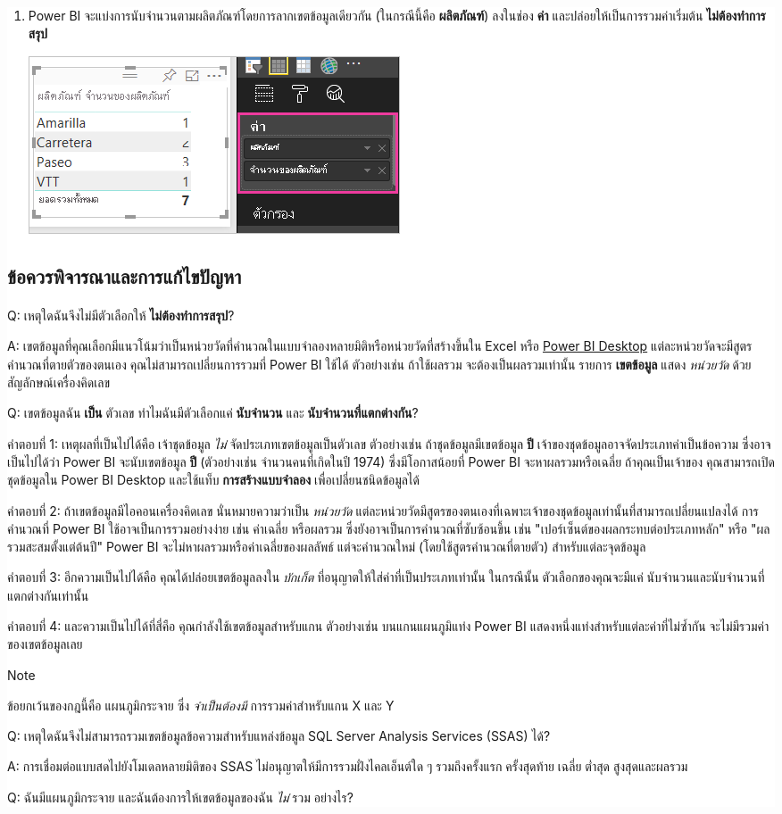 1. Power BI จะแบ่งการนับจำนวนตามผลิตภัณฑ์โดยการลากเขตข้อมูลเดียวกัน (ในกรณีนี้คือ **ผลิตภัณฑ์**) ลงในช่อง **ค่า** และปล่อยให้เป็นการรวมค่าเริ่มต้น **ไม่ต้องทำการสรุป**

   ![สกรีนช็อตของผลิตภัณฑ์และการนับจำนวนของผลิตภัณฑ์](media/service-aggregates/power-bi-aggregate-final.png)

## <a name="considerations-and-troubleshooting"></a>ข้อควรพิจารณาและการแก้ไขปัญหา

Q:  เหตุใดฉันจึงไม่มีตัวเลือกให้ **ไม่ต้องทำการสรุป**?

A:  เขตข้อมูลที่คุณเลือกมีแนวโน้มว่าเป็นหน่วยวัดที่คำนวณในแบบจำลองหลายมิติหรือหน่วยวัดที่สร้างขึ้นใน Excel หรือ [Power BI Desktop](../transform-model/desktop-measures.md) แต่ละหน่วยวัดจะมีสูตรคำนวณที่ตายตัวของตนเอง คุณไม่สามารถเปลี่ยนการรวมที่ Power BI ใช้ได้ ตัวอย่างเช่น ถ้าใช้ผลรวม จะต้องเป็นผลรวมเท่านั้น รายการ **เขตข้อมูล** แสดง *หน่วยวัด* ด้วยสัญลักษณ์เครื่องคิดเลข

Q:  เขตข้อมูลฉัน **เป็น** ตัวเลข ทำไมฉันมีตัวเลือกแค่ **นับจำนวน** และ **นับจำนวนที่แตกต่างกัน**?

คำตอบที่ 1:  เหตุผลที่เป็นไปได้คือ เจ้าชุดข้อมูล *ไม่* จัดประเภทเขตข้อมูลเป็นตัวเลข ตัวอย่างเช่น ถ้าชุดข้อมูลมีเขตข้อมูล **ปี** เจ้าของชุดข้อมูลอาจจัดประเภทค่าเป็นข้อความ ซึ่งอาจเป็นไปได้ว่า Power BI จะนับเขตข้อมูล **ปี** (ตัวอย่างเช่น จำนวนคนที่เกิดในปี 1974) ซึ่งมีโอกาสน้อยที่ Power BI จะหาผลรวมหรือเฉลี่ย ถ้าคุณเป็นเจ้าของ คุณสามารถเปิดชุดข้อมูลใน Power BI Desktop และใช้แท็บ **การสร้างแบบจำลอง** เพื่อเปลี่ยนชนิดข้อมูลได้

คำตอบที่ 2: ถ้าเขตข้อมูลมีไอคอนเครื่องคิดเลข นั่นหมายความว่าเป็น *หน่วยวัด* แต่ละหน่วยวัดมีสูตรของตนเองที่เฉพาะเจ้าของชุดข้อมูลเท่านั้นที่สามารถเปลี่ยนแปลงได้ การคำนวณที่ Power BI ใช้อาจเป็นการรวมอย่างง่าย เช่น ค่าเฉลี่ย หรือผลรวม ซึ่งยังอาจเป็นการคำนวณที่ซับซ้อนขึ้น เช่น "เปอร์เซ็นต์ของผลกระทบต่อประเภทหลัก" หรือ "ผลรวมสะสมตั้งแต่ต้นปี" Power BI จะไม่หาผลรวมหรือค่าเฉลี่ยของผลลัพธ์ แต่จะคำนวณใหม่ (โดยใช้สูตรคำนวณที่ตายตัว) สำหรับแต่ละจุดข้อมูล

คำตอบที่ 3:  อีกความเป็นไปได้คือ คุณได้ปล่อยเขตข้อมูลลงใน *บักเก็ต* ที่อนุญาตให้ใส่ค่าที่เป็นประเภทเท่านั้น  ในกรณีนั้น ตัวเลือกของคุณจะมีแค่ นับจำนวนและนับจำนวนที่แตกต่างกันเท่านั้น

คำตอบที่ 4:  และความเป็นไปได้ที่สี่คือ คุณกำลังใช้เขตข้อมูลสำหรับแกน ตัวอย่างเช่น บนแกนแผนภูมิแท่ง Power BI แสดงหนึ่งแท่งสำหรับแต่ละค่าที่ไม่ซ้ำกัน จะไม่มีรวมค่าของเขตข้อมูลเลย

>[!NOTE]
>ข้อยกเว้นของกฎนี้คือ แผนภูมิกระจาย ซึ่ง *จำเป็นต้องมี* การรวมค่าสำหรับแกน X และ Y

Q:  เหตุใดฉันจึงไม่สามารถรวมเขตข้อมูลข้อความสำหรับแหล่งข้อมูล SQL Server Analysis Services (SSAS) ได้?

A:  การเชื่อมต่อแบบสดไปยังโมเดลหลายมิติของ SSAS ไม่อนุญาตให้มีการรวมฝั่งไคลเอ็นต์ใด ๆ รวมถึงครั้งแรก ครั้งสุดท้าย เฉลี่ย ต่ำสุด สูงสุดและผลรวม

Q:  ฉันมีแผนภูมิกระจาย และฉันต้องการให้เขตข้อมูลของฉัน *ไม่* รวม  อย่างไร?
